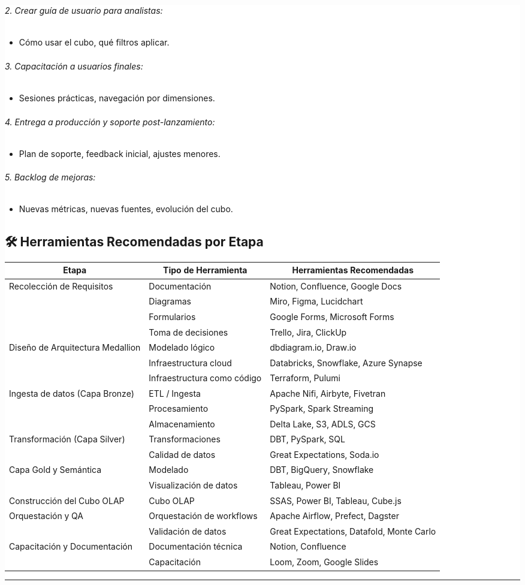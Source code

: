 ###### 2. Crear guía de usuario para analistas:
- Cómo usar el cubo, qué filtros aplicar.

###### 3. Capacitación a usuarios finales:
- Sesiones prácticas, navegación por dimensiones.

###### 4. Entrega a producción y soporte post-lanzamiento:
- Plan de soporte, feedback inicial, ajustes menores.

###### 5. Backlog de mejoras:
- Nuevas métricas, nuevas fuentes, evolución del cubo.

## 🛠️ Herramientas Recomendadas por Etapa

| Etapa                                     | Tipo de Herramienta               | Herramientas Recomendadas                                  |
|------------------------------------------|----------------------------------|-------------------------------------------------------------|
| Recolección de Requisitos                | Documentación                    | Notion, Confluence, Google Docs                            |
|                                          | Diagramas                        | Miro, Figma, Lucidchart                                    |
|                                          | Formularios                      | Google Forms, Microsoft Forms                              |
|                                          | Toma de decisiones               | Trello, Jira, ClickUp                                      |
| Diseño de Arquitectura Medallion         | Modelado lógico                  | dbdiagram.io, Draw.io                                      |
|                                          | Infraestructura cloud            | Databricks, Snowflake, Azure Synapse                       |
|                                          | Infraestructura como código      | Terraform, Pulumi                                          |
| Ingesta de datos (Capa Bronze)           | ETL / Ingesta                    | Apache Nifi, Airbyte, Fivetran                             |
|                                          | Procesamiento                    | PySpark, Spark Streaming                                   |
|                                          | Almacenamiento                   | Delta Lake, S3, ADLS, GCS                                  |
| Transformación (Capa Silver)            | Transformaciones                 | DBT, PySpark, SQL                                          |
|                                          | Calidad de datos                 | Great Expectations, Soda.io                               |
| Capa Gold y Semántica                    | Modelado                         | DBT, BigQuery, Snowflake                                   |
|                                          | Visualización de datos           | Tableau, Power BI                                          |
| Construcción del Cubo OLAP              | Cubo OLAP                        | SSAS, Power BI, Tableau, Cube.js                           |
| Orquestación y QA                        | Orquestación de workflows        | Apache Airflow, Prefect, Dagster                          |
|                                          | Validación de datos              | Great Expectations, Datafold, Monte Carlo                 |
| Capacitación y Documentación            | Documentación técnica            | Notion, Confluence                                         |
|                                          | Capacitación                     | Loom, Zoom, Google Slides                                 |

---
